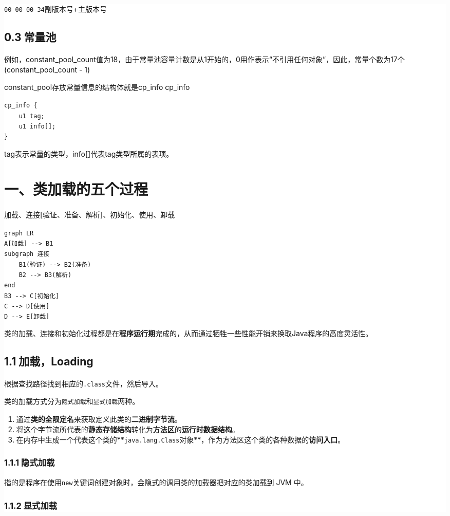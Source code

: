 `00 00 00 34`副版本号+主版本号

## 0.3 常量池

例如，constant_pool_count值为18，由于常量池容量计数是从1开始的，0用作表示“不引用任何对象”，因此，常量个数为17个(constant_pool_count - 1)

constant_pool存放常量信息的结构体就是cp_info
cp_info

```txt
cp_info { 
    u1 tag; 
    u1 info[]; 
}
```
tag表示常量的类型，info[]代表tag类型所属的表项。








# 一、类加载的五个过程

加载、连接[验证、准备、解析]、初始化、使用、卸载
```mermaid
graph LR
A[加载] --> B1
subgraph 连接
    B1(验证) --> B2(准备)
    B2 --> B3(解析)
end
B3 --> C[初始化]
C --> D[使用]
D --> E[卸载]
```

类的加载、连接和初始化过程都是在**程序运行期**完成的，从而通过牺牲一些性能开销来换取Java程序的高度灵活性。

## 1.1 加载，Loading

根据查找路径找到相应的`.class`文件，然后导入。

类的加载方式分为`隐式加载`和`显式加载`两种。
1. 通过**类的全限定名**来获取定义此类的**二进制字节流**。
2. 将这个字节流所代表的**静态存储结构**转化为**方法区**的**运行时数据结构**。
3. 在内存中生成一个代表这个类的**`java.lang.Class`对象**，作为方法区这个类的各种数据的**访问入口**。

### 1.1.1 隐式加载

指的是程序在使用`new`关键词创建对象时，会隐式的调用类的加载器把对应的类加载到 JVM 中。

### 1.1.2 显式加载
